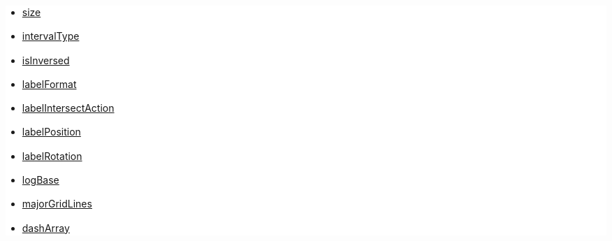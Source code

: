 * 
	<a href="ejChart.html#primaryXAxis->font->size">size</a>

		

	

		

	
		

	
	
* 
	<a href="ejChart.html#primaryXAxis->intervalType">intervalType</a>

		

	
	
* 
	<a href="ejChart.html#primaryXAxis->isInversed">isInversed</a>

		

	
	
* 
	<a href="ejChart.html#primaryXAxis->labelFormat">labelFormat</a>

		

	
	
* 
	<a href="ejChart.html#primaryXAxis->labelIntersectAction">labelIntersectAction</a>

		

	
	
* 
	<a href="ejChart.html#primaryXAxis->labelPosition">labelPosition</a>

		

	
	
* 
	<a href="ejChart.html#primaryXAxis->labelRotation">labelRotation</a>

		

	
	
* 
	<a href="ejChart.html#primaryXAxis->logBase">logBase</a>

		

	
	
* 
	<a href="ejChart.html#primaryXAxis->majorGridLines">majorGridLines</a>

		

		


	
* 
	<a href="ejChart.html#primaryXAxis->majorGridLines->dashArray">dashArray</a>

		